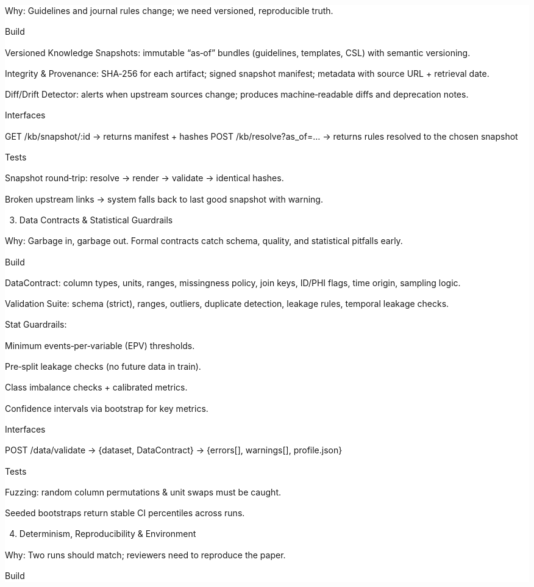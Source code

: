 Why: Guidelines and journal rules change; we need versioned, reproducible truth.

Build

Versioned Knowledge Snapshots: immutable “as‑of” bundles (guidelines, templates, CSL) with semantic versioning.

Integrity & Provenance: SHA‑256 for each artifact; signed snapshot manifest; metadata with source URL + retrieval date.

Diff/Drift Detector: alerts when upstream sources change; produces machine‑readable diffs and deprecation notes.

Interfaces

GET  /kb/snapshot/:id      -> returns manifest + hashes
POST /kb/resolve?as_of=…   -> returns rules resolved to the chosen snapshot


Tests

Snapshot round‑trip: resolve → render → validate → identical hashes.

Broken upstream links → system falls back to last good snapshot with warning.

3) Data Contracts & Statistical Guardrails

Why: Garbage in, garbage out. Formal contracts catch schema, quality, and statistical pitfalls early.

Build

DataContract: column types, units, ranges, missingness policy, join keys, ID/PHI flags, time origin, sampling logic.

Validation Suite: schema (strict), ranges, outliers, duplicate detection, leakage rules, temporal leakage checks.

Stat Guardrails:

Minimum events‑per‑variable (EPV) thresholds.

Pre‑split leakage checks (no future data in train).

Class imbalance checks + calibrated metrics.

Confidence intervals via bootstrap for key metrics.

Interfaces

POST /data/validate  -> {dataset, DataContract} -> {errors[], warnings[], profile.json}


Tests

Fuzzing: random column permutations & unit swaps must be caught.

Seeded bootstraps return stable CI percentiles across runs.

4) Determinism, Reproducibility & Environment

Why: Two runs should match; reviewers need to reproduce the paper.

Build
